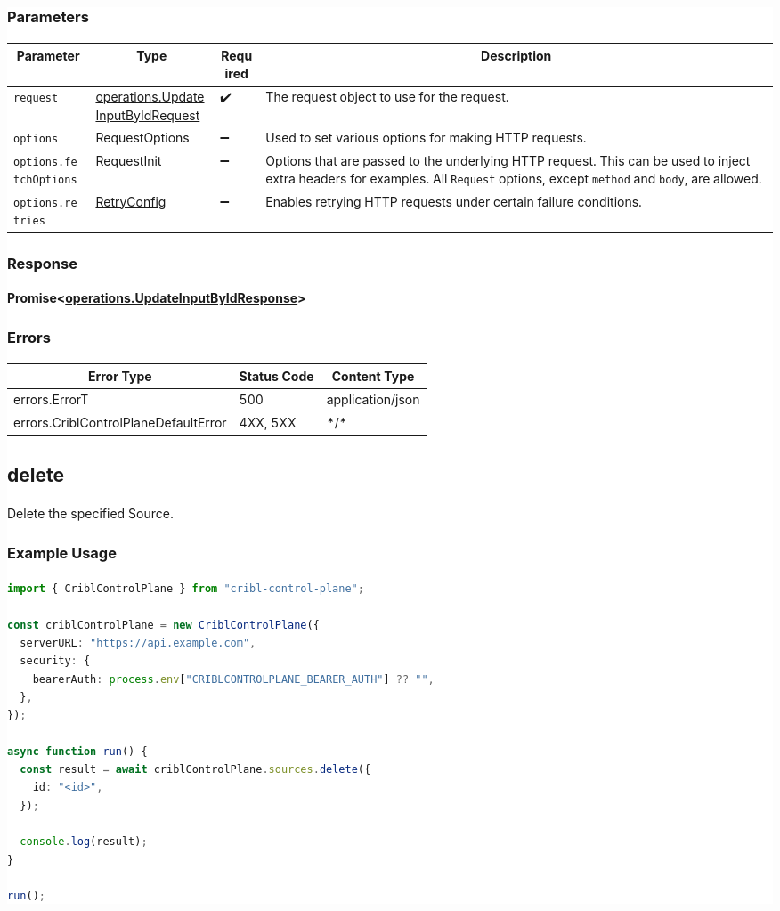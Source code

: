 ### Parameters

| Parameter                                                                                                                                                                      | Type                                                                                                                                                                           | Required                                                                                                                                                                       | Description                                                                                                                                                                    |
| ------------------------------------------------------------------------------------------------------------------------------------------------------------------------------ | ------------------------------------------------------------------------------------------------------------------------------------------------------------------------------ | ------------------------------------------------------------------------------------------------------------------------------------------------------------------------------ | ------------------------------------------------------------------------------------------------------------------------------------------------------------------------------ |
| `request`                                                                                                                                                                      | [operations.UpdateInputByIdRequest](../../models/operations/updateinputbyidrequest.md)                                                                                         | :heavy_check_mark:                                                                                                                                                             | The request object to use for the request.                                                                                                                                     |
| `options`                                                                                                                                                                      | RequestOptions                                                                                                                                                                 | :heavy_minus_sign:                                                                                                                                                             | Used to set various options for making HTTP requests.                                                                                                                          |
| `options.fetchOptions`                                                                                                                                                         | [RequestInit](https://developer.mozilla.org/en-US/docs/Web/API/Request/Request#options)                                                                                        | :heavy_minus_sign:                                                                                                                                                             | Options that are passed to the underlying HTTP request. This can be used to inject extra headers for examples. All `Request` options, except `method` and `body`, are allowed. |
| `options.retries`                                                                                                                                                              | [RetryConfig](../../lib/utils/retryconfig.md)                                                                                                                                  | :heavy_minus_sign:                                                                                                                                                             | Enables retrying HTTP requests under certain failure conditions.                                                                                                               |

### Response

**Promise\<[operations.UpdateInputByIdResponse](../../models/operations/updateinputbyidresponse.md)\>**

### Errors

| Error Type                           | Status Code                          | Content Type                         |
| ------------------------------------ | ------------------------------------ | ------------------------------------ |
| errors.ErrorT                        | 500                                  | application/json                     |
| errors.CriblControlPlaneDefaultError | 4XX, 5XX                             | \*/\*                                |

## delete

Delete the specified Source.

### Example Usage


```typescript
import { CriblControlPlane } from "cribl-control-plane";

const criblControlPlane = new CriblControlPlane({
  serverURL: "https://api.example.com",
  security: {
    bearerAuth: process.env["CRIBLCONTROLPLANE_BEARER_AUTH"] ?? "",
  },
});

async function run() {
  const result = await criblControlPlane.sources.delete({
    id: "<id>",
  });

  console.log(result);
}

run();
```
